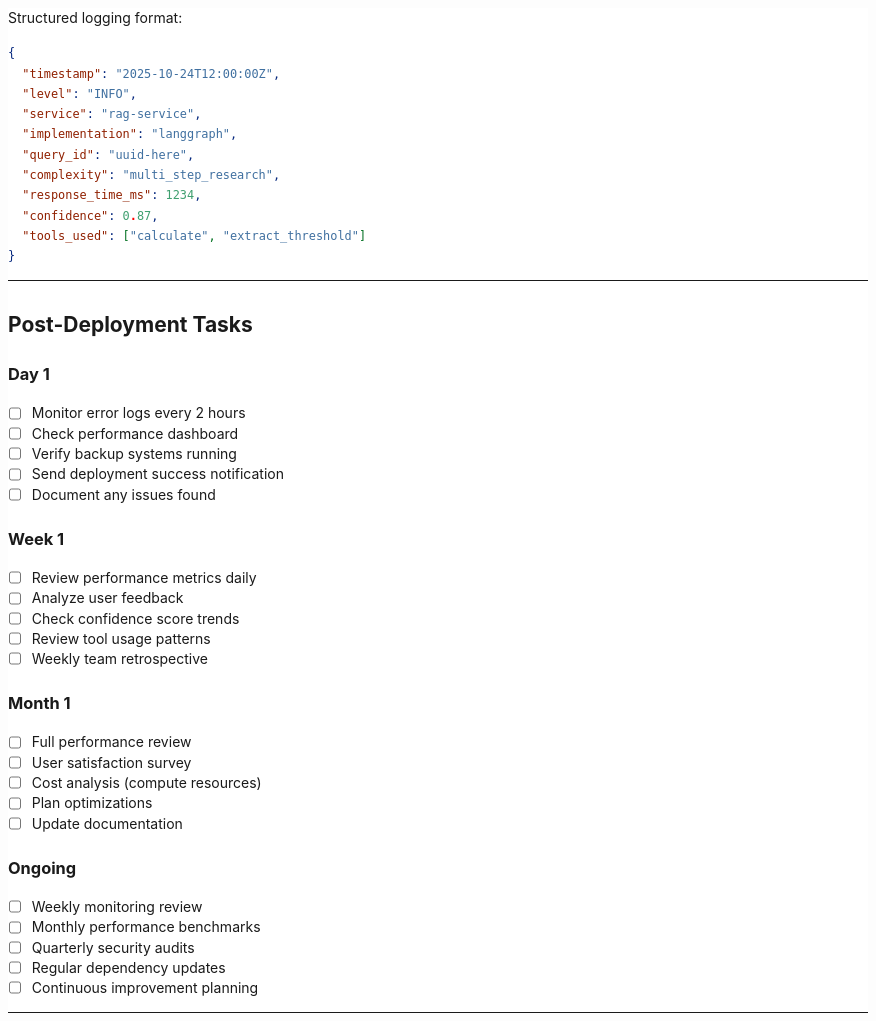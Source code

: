 Structured logging format:

```json
{
  "timestamp": "2025-10-24T12:00:00Z",
  "level": "INFO",
  "service": "rag-service",
  "implementation": "langgraph",
  "query_id": "uuid-here",
  "complexity": "multi_step_research",
  "response_time_ms": 1234,
  "confidence": 0.87,
  "tools_used": ["calculate", "extract_threshold"]
}
```

---

## Post-Deployment Tasks

### Day 1

- [ ] Monitor error logs every 2 hours
- [ ] Check performance dashboard
- [ ] Verify backup systems running
- [ ] Send deployment success notification
- [ ] Document any issues found

### Week 1

- [ ] Review performance metrics daily
- [ ] Analyze user feedback
- [ ] Check confidence score trends
- [ ] Review tool usage patterns
- [ ] Weekly team retrospective

### Month 1

- [ ] Full performance review
- [ ] User satisfaction survey
- [ ] Cost analysis (compute resources)
- [ ] Plan optimizations
- [ ] Update documentation

### Ongoing

- [ ] Weekly monitoring review
- [ ] Monthly performance benchmarks
- [ ] Quarterly security audits
- [ ] Regular dependency updates
- [ ] Continuous improvement planning

---
